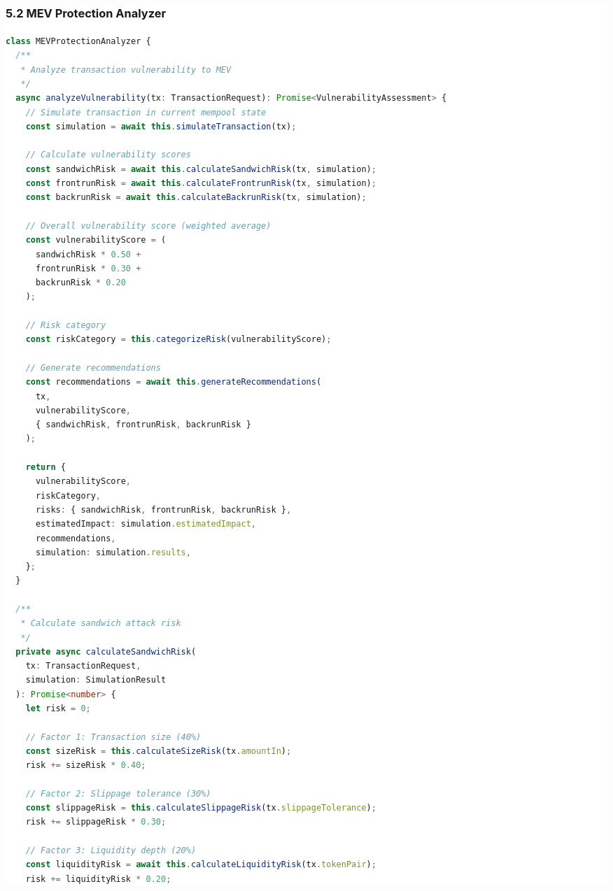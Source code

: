 ### 5.2 MEV Protection Analyzer

```typescript
class MEVProtectionAnalyzer {
  /**
   * Analyze transaction vulnerability to MEV
   */
  async analyzeVulnerability(tx: TransactionRequest): Promise<VulnerabilityAssessment> {
    // Simulate transaction in current mempool state
    const simulation = await this.simulateTransaction(tx);

    // Calculate vulnerability scores
    const sandwichRisk = await this.calculateSandwichRisk(tx, simulation);
    const frontrunRisk = await this.calculateFrontrunRisk(tx, simulation);
    const backrunRisk = await this.calculateBackrunRisk(tx, simulation);

    // Overall vulnerability score (weighted average)
    const vulnerabilityScore = (
      sandwichRisk * 0.50 +
      frontrunRisk * 0.30 +
      backrunRisk * 0.20
    );

    // Risk category
    const riskCategory = this.categorizeRisk(vulnerabilityScore);

    // Generate recommendations
    const recommendations = await this.generateRecommendations(
      tx,
      vulnerabilityScore,
      { sandwichRisk, frontrunRisk, backrunRisk }
    );

    return {
      vulnerabilityScore,
      riskCategory,
      risks: { sandwichRisk, frontrunRisk, backrunRisk },
      estimatedImpact: simulation.estimatedImpact,
      recommendations,
      simulation: simulation.results,
    };
  }

  /**
   * Calculate sandwich attack risk
   */
  private async calculateSandwichRisk(
    tx: TransactionRequest,
    simulation: SimulationResult
  ): Promise<number> {
    let risk = 0;

    // Factor 1: Transaction size (40%)
    const sizeRisk = this.calculateSizeRisk(tx.amountIn);
    risk += sizeRisk * 0.40;

    // Factor 2: Slippage tolerance (30%)
    const slippageRisk = this.calculateSlippageRisk(tx.slippageTolerance);
    risk += slippageRisk * 0.30;

    // Factor 3: Liquidity depth (20%)
    const liquidityRisk = await this.calculateLiquidityRisk(tx.tokenPair);
    risk += liquidityRisk * 0.20;
```